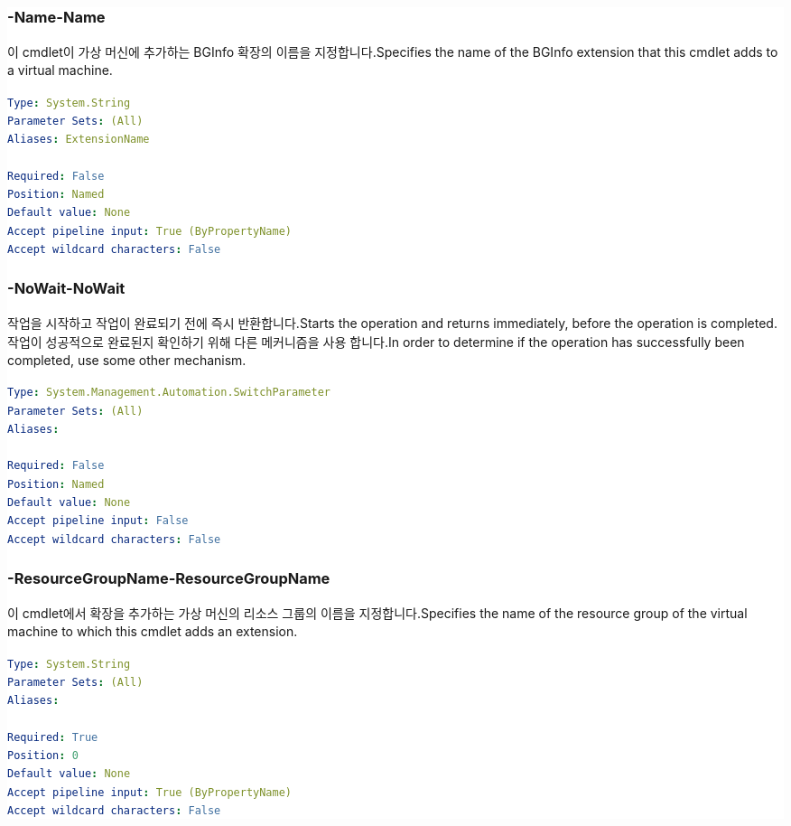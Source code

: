 ### <span data-ttu-id="6d777-124">-Name</span><span class="sxs-lookup"><span data-stu-id="6d777-124">-Name</span></span>
<span data-ttu-id="6d777-125">이 cmdlet이 가상 머신에 추가하는 BGInfo 확장의 이름을 지정합니다.</span><span class="sxs-lookup"><span data-stu-id="6d777-125">Specifies the name of the BGInfo extension that this cmdlet adds to a virtual machine.</span></span>

```yaml
Type: System.String
Parameter Sets: (All)
Aliases: ExtensionName

Required: False
Position: Named
Default value: None
Accept pipeline input: True (ByPropertyName)
Accept wildcard characters: False
```

### <span data-ttu-id="6d777-126">-NoWait</span><span class="sxs-lookup"><span data-stu-id="6d777-126">-NoWait</span></span>
<span data-ttu-id="6d777-127">작업을 시작하고 작업이 완료되기 전에 즉시 반환합니다.</span><span class="sxs-lookup"><span data-stu-id="6d777-127">Starts the operation and returns immediately, before the operation is completed.</span></span> <span data-ttu-id="6d777-128">작업이 성공적으로 완료된지 확인하기 위해 다른 메커니즘을 사용 합니다.</span><span class="sxs-lookup"><span data-stu-id="6d777-128">In order to determine if the operation has successfully been completed, use some other mechanism.</span></span>

```yaml
Type: System.Management.Automation.SwitchParameter
Parameter Sets: (All)
Aliases:

Required: False
Position: Named
Default value: None
Accept pipeline input: False
Accept wildcard characters: False
```

### <span data-ttu-id="6d777-129">-ResourceGroupName</span><span class="sxs-lookup"><span data-stu-id="6d777-129">-ResourceGroupName</span></span>
<span data-ttu-id="6d777-130">이 cmdlet에서 확장을 추가하는 가상 머신의 리소스 그룹의 이름을 지정합니다.</span><span class="sxs-lookup"><span data-stu-id="6d777-130">Specifies the name of the resource group of the virtual machine to which this cmdlet adds an extension.</span></span>

```yaml
Type: System.String
Parameter Sets: (All)
Aliases:

Required: True
Position: 0
Default value: None
Accept pipeline input: True (ByPropertyName)
Accept wildcard characters: False
```
